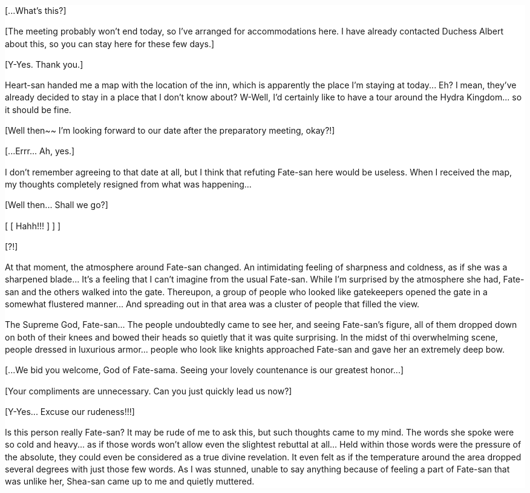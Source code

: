 [...What’s this?]

[The meeting probably won’t end today, so I’ve arranged for accommodations here.
I have already contacted Duchess Albert about this, so you can stay here for
these few days.]

[Y-Yes. Thank you.]

Heart-san handed me a map with the location of the inn, which is apparently the
place I’m staying at today... Eh? I mean, they’ve already decided to stay in a
place that I don’t know about? W-Well, I’d certainly like to have a tour around
the Hydra Kingdom... so it should be fine.

[Well then\~\~ I’m looking forward to our date after the preparatory meeting,
okay?!]

[...Errr... Ah, yes.]

I don’t remember agreeing to that date at all, but I think that refuting
Fate-san here would be useless. When I received the map, my thoughts completely
resigned from what was happening...

[Well then... Shall we go?]

[ [ Hahh!!! ] ] ]

[?!]

At that moment, the atmosphere around Fate-san changed. An intimidating feeling
of sharpness and coldness, as if she was a sharpened blade... It’s a feeling
that I can’t imagine from the usual Fate-san. While I’m surprised by the
atmosphere she had, Fate-san and the others walked into the gate. Thereupon, a
group of people who looked like gatekeepers opened the gate in a somewhat
flustered manner... And spreading out in that area was a cluster of people that
filled the view.

The Supreme God, Fate-san... The people undoubtedly came to see her, and seeing
Fate-san’s figure, all of them dropped down on both of their knees and bowed
their heads so quietly that it was quite surprising. In the midst of thi
overwhelming scene, people dressed in luxurious armor... people who look like
knights approached Fate-san and gave her an extremely deep bow.

[...We bid you welcome, God of Fate-sama. Seeing your lovely countenance is our
greatest honor...]

[Your compliments are unnecessary. Can you just quickly lead us now?]

[Y-Yes... Excuse our rudeness!!!]

Is this person really Fate-san? It may be rude of me to ask this, but such
thoughts came to my mind. The words she spoke were so cold and heavy... as if
those words won’t allow even the slightest rebuttal at all... Held within those
words were the pressure of the absolute, they could even be considered as a true
divine revelation. It even felt as if the temperature around the area dropped
several degrees with just those few words. As I was stunned, unable to say
anything because of feeling a part of Fate-san that was unlike her, Shea-san
came up to me and quietly muttered.


[^tsukiji]: Tsukiji is a fish market in Tokyo.
[^tsuboyaki]: Tsuboyaki is shellfish cooked in its own shell.